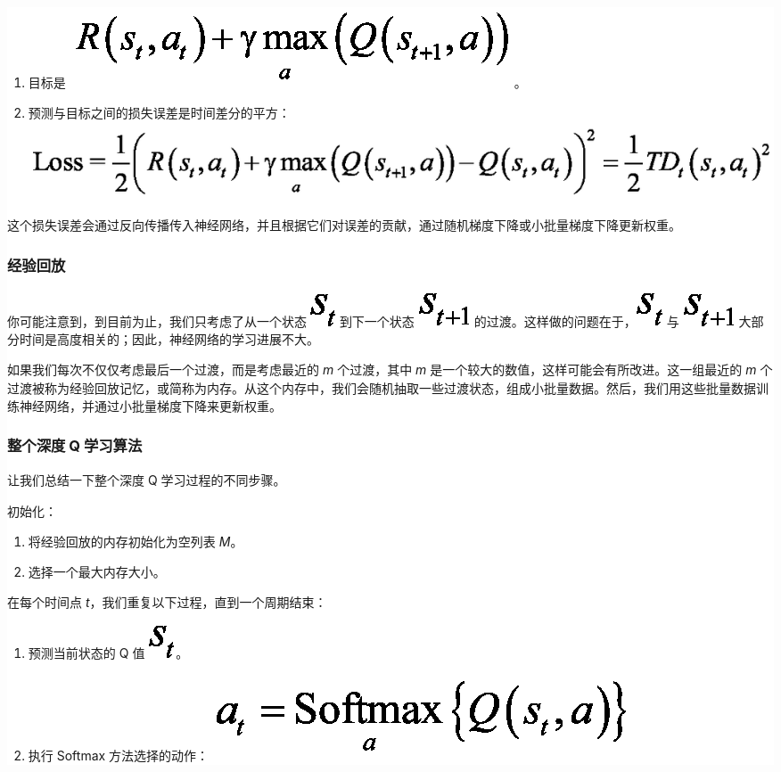 1.  目标是 ![](img/B14110_09_032.png)。

1.  预测与目标之间的损失误差是时间差分的平方：![](img/B14110_09_033.png)

这个损失误差会通过反向传播传入神经网络，并且根据它们对误差的贡献，通过随机梯度下降或小批量梯度下降更新权重。

### 经验回放

你可能注意到，到目前为止，我们只考虑了从一个状态 ![](img/B14110_07_018.png) 到下一个状态 ![](img/B14110_09_035.png) 的过渡。这样做的问题在于，![](img/B14110_09_036.png) 与 ![](img/B14110_09_037.png) 大部分时间是高度相关的；因此，神经网络的学习进展不大。

如果我们每次不仅仅考虑最后一个过渡，而是考虑最近的 *m* 个过渡，其中 *m* 是一个较大的数值，这样可能会有所改进。这一组最近的 *m* 个过渡被称为经验回放记忆，或简称为内存。从这个内存中，我们会随机抽取一些过渡状态，组成小批量数据。然后，我们用这些批量数据训练神经网络，并通过小批量梯度下降来更新权重。

### 整个深度 Q 学习算法

让我们总结一下整个深度 Q 学习过程的不同步骤。

初始化：

1.  将经验回放的内存初始化为空列表 *M*。

1.  选择一个最大内存大小。

在每个时间点 *t*，我们重复以下过程，直到一个周期结束：

1.  预测当前状态的 Q 值 ![](img/B14110_09_038.png)。

1.  执行 Softmax 方法选择的动作：![](img/B14110_09_039.png)
